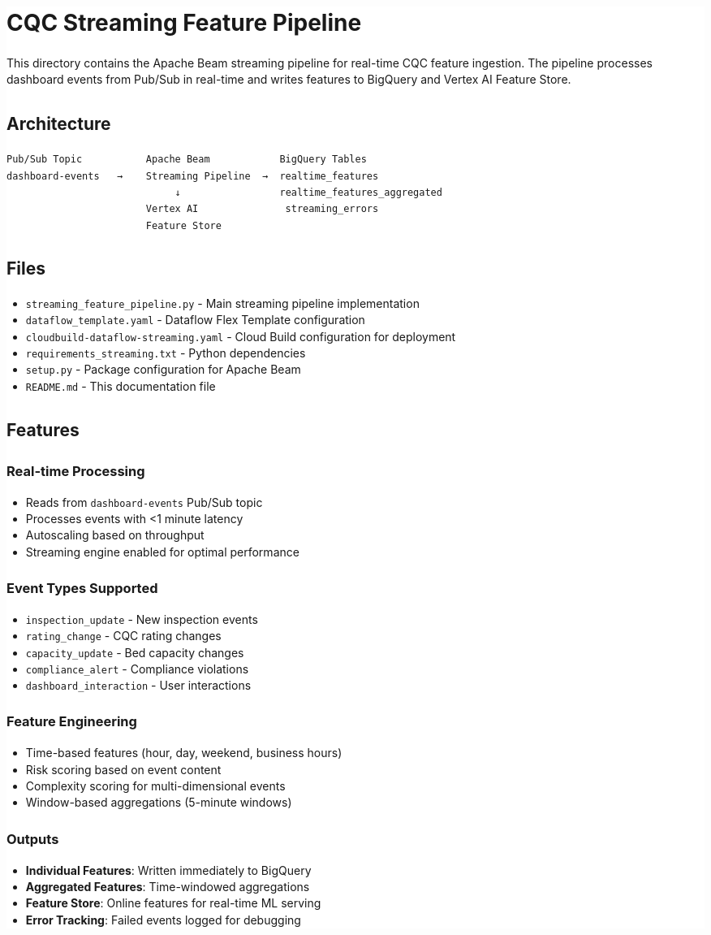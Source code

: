# CQC Streaming Feature Pipeline

This directory contains the Apache Beam streaming pipeline for real-time CQC feature ingestion. The pipeline processes dashboard events from Pub/Sub in real-time and writes features to BigQuery and Vertex AI Feature Store.

## Architecture

```
Pub/Sub Topic           Apache Beam            BigQuery Tables
dashboard-events   →    Streaming Pipeline  →  realtime_features
                             ↓                 realtime_features_aggregated
                        Vertex AI               streaming_errors
                        Feature Store
```

## Files

- `streaming_feature_pipeline.py` - Main streaming pipeline implementation
- `dataflow_template.yaml` - Dataflow Flex Template configuration
- `cloudbuild-dataflow-streaming.yaml` - Cloud Build configuration for deployment
- `requirements_streaming.txt` - Python dependencies
- `setup.py` - Package configuration for Apache Beam
- `README.md` - This documentation file

## Features

### Real-time Processing
- Reads from `dashboard-events` Pub/Sub topic
- Processes events with <1 minute latency
- Autoscaling based on throughput
- Streaming engine enabled for optimal performance

### Event Types Supported
- `inspection_update` - New inspection events
- `rating_change` - CQC rating changes
- `capacity_update` - Bed capacity changes
- `compliance_alert` - Compliance violations
- `dashboard_interaction` - User interactions

### Feature Engineering
- Time-based features (hour, day, weekend, business hours)
- Risk scoring based on event content
- Complexity scoring for multi-dimensional events
- Window-based aggregations (5-minute windows)

### Outputs
- **Individual Features**: Written immediately to BigQuery
- **Aggregated Features**: Time-windowed aggregations
- **Feature Store**: Online features for real-time ML serving
- **Error Tracking**: Failed events logged for debugging
